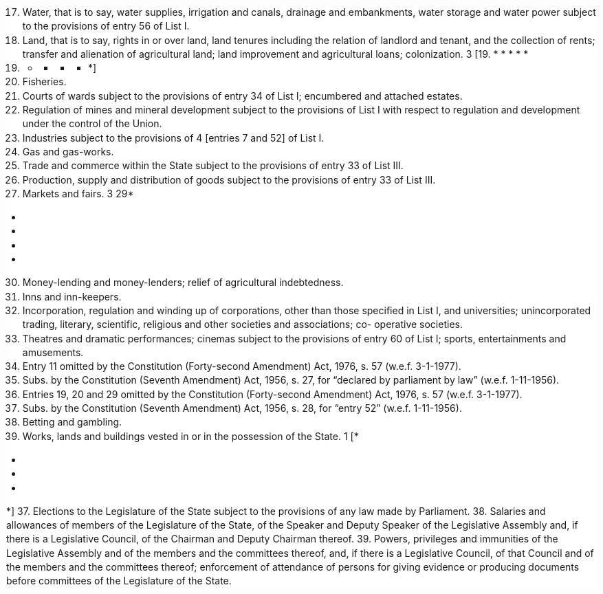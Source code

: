 17. Water, that is to say, water supplies, irrigation and canals, drainage and embankments, water storage
and water power subject to the provisions of entry 56 of List I.
18. Land, that is to say, rights in or over land, land tenures including the relation of landlord and tenant,
and the collection of rents; transfer and alienation of agricultural land; land improvement and agricultural
loans; colonization.
3
[19. * * * * *
20. * * * * *]
21. Fisheries.
22. Courts of wards subject to the provisions of entry 34 of List I; encumbered and attached estates.
23. Regulation of mines and mineral development subject to the provisions of List I with respect to
regulation and development under the control of the Union.
24. Industries subject to the provisions of 4 [entries 7 and 52] of List I.
25. Gas and gas-works.
26. Trade and commerce within the State subject to the provisions of entry 33 of List III.
27. Production, supply and distribution of goods subject to the provisions of entry 33 of List III.
28. Markets and fairs.
3
29*
*
*
*
*
30. Money-lending and money-lenders; relief of agricultural indebtedness.
31. Inns and inn-keepers.
32. Incorporation, regulation and winding up of corporations, other than those specified in List I, and
universities; unincorporated trading, literary, scientific, religious and other societies and associations; co-
operative societies.
33. Theatres and dramatic performances; cinemas subject to the provisions of entry 60 of List I; sports,
entertainments and amusements.
1. Entry 11 omitted by the Constitution (Forty-second Amendment) Act, 1976, s. 57 (w.e.f. 3-1-1977).
2. Subs. by the Constitution (Seventh Amendment) Act, 1956, s. 27, for “declared by parliament by law” (w.e.f. 1-11-1956).
3. Entries 19, 20 and 29 omitted by the Constitution (Forty-second Amendment) Act, 1976, s. 57 (w.e.f. 3-1-1977).
4. Subs. by the Constitution (Seventh Amendment) Act, 1956, s. 28, for “entry 52” (w.e.f. 1-11-1956).
21734. Betting and gambling.
35. Works, lands and buildings vested in or in the possession of the State.
1
[*
*
*
*
*]
37. Elections to the Legislature of the State subject to the provisions of any law made by Parliament.
38. Salaries and allowances of members of the Legislature of the State, of the Speaker and Deputy
Speaker of the Legislative Assembly and, if there is a Legislative Council, of the Chairman and Deputy
Chairman thereof.
39. Powers, privileges and immunities of the Legislative Assembly and of the members and the
committees thereof, and, if there is a Legislative Council, of that Council and of the members and the
committees thereof; enforcement of attendance of persons for giving evidence or producing documents
before committees of the Legislature of the State.